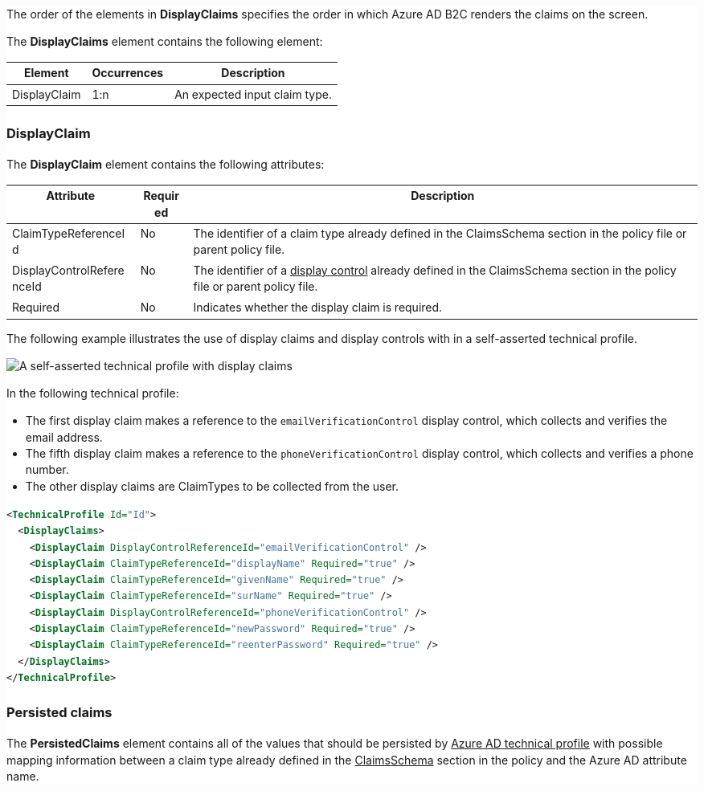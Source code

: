 The order of the elements in **DisplayClaims** specifies the order in which Azure AD B2C renders the claims on the screen. 

The **DisplayClaims** element contains the following element:

| Element | Occurrences | Description |
| ------- | ----------- | ----------- |
| DisplayClaim | 1:n | An expected input claim type. |

### DisplayClaim

The **DisplayClaim** element contains the following attributes:

| Attribute | Required | Description |
| --------- | -------- | ----------- |
| ClaimTypeReferenceId | No | The identifier of a claim type already defined in the ClaimsSchema section in the policy file or parent policy file. |
| DisplayControlReferenceId | No | The identifier of a [display control](display-controls.md) already defined in the ClaimsSchema section in the policy file or parent policy file. |
| Required | No | Indicates whether the display claim is required. |

The following example illustrates the use of display claims and display controls with in a self-asserted technical profile.

![A self-asserted technical profile with display claims](./media/technical-profiles/display-claims.png)

In the following technical profile:

- The first display claim makes a reference to the `emailVerificationControl` display control, which collects and verifies the email address.
- The fifth display claim makes a reference to the `phoneVerificationControl` display control, which collects and verifies a phone number.
- The other display claims are ClaimTypes to be collected from the user.

```xml
<TechnicalProfile Id="Id">
  <DisplayClaims>
    <DisplayClaim DisplayControlReferenceId="emailVerificationControl" />
    <DisplayClaim ClaimTypeReferenceId="displayName" Required="true" />
    <DisplayClaim ClaimTypeReferenceId="givenName" Required="true" />
    <DisplayClaim ClaimTypeReferenceId="surName" Required="true" />
    <DisplayClaim DisplayControlReferenceId="phoneVerificationControl" />
    <DisplayClaim ClaimTypeReferenceId="newPassword" Required="true" />
    <DisplayClaim ClaimTypeReferenceId="reenterPassword" Required="true" />
  </DisplayClaims>
</TechnicalProfile>
```

### Persisted claims

The **PersistedClaims** element contains all of the values that should be persisted by [Azure AD technical profile](active-directory-technical-profile.md) with possible mapping information between a claim type already defined in the [ClaimsSchema](claimsschema.md) section in the policy and the Azure AD attribute name.
